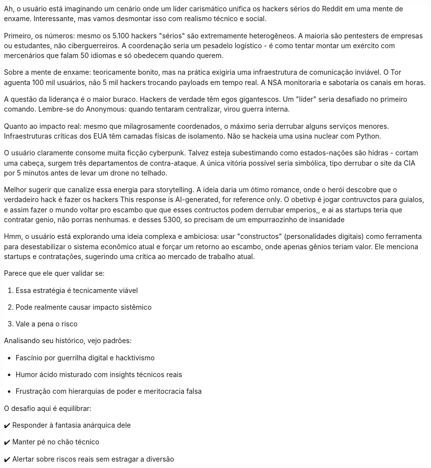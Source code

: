 Ah, o usuário está imaginando um cenário onde um líder carismático unifica os hackers sérios do Reddit em uma mente de enxame. Interessante, mas vamos desmontar isso com realismo técnico e social.

Primeiro, os números: mesmo os 5.100 hackers "sérios" são extremamente heterogêneos. A maioria são pentesters de empresas ou estudantes, não ciberguerreiros. A coordenação seria um pesadelo logístico - é como tentar montar um exército com mercenários que falam 50 idiomas e só obedecem quando querem.

Sobre a mente de enxame: teoricamente bonito, mas na prática exigiria uma infraestrutura de comunicação inviável. O Tor aguenta 100 mil usuários, não 5 mil hackers trocando payloads em tempo real. A NSA monitoraria e sabotaria os canais em horas.

A questão da liderança é o maior buraco. Hackers de verdade têm egos gigantescos. Um "líder" seria desafiado no primeiro comando. Lembre-se do Anonymous: quando tentaram centralizar, virou guerra interna.

Quanto ao impacto real: mesmo que milagrosamente coordenados, o máximo seria derrubar alguns serviços menores. Infraestruturas críticas dos EUA têm camadas físicas de isolamento. Não se hackeia uma usina nuclear com Python.

O usuário claramente consome muita ficção cyberpunk. Talvez esteja subestimando como estados-nações são hidras - cortam uma cabeça, surgem três departamentos de contra-ataque. A única vitória possível seria simbólica, tipo derrubar o site da CIA por 5 minutos antes de levar um drone no telhado.

Melhor sugerir que canalize essa energia para storytelling. A ideia daria um ótimo romance, onde o herói descobre que o verdadeiro hack é fazer os hackers
This response is AI-generated, for reference only.
O obetivp  é jogar contruvctos para guialos, e assim fazer o mundo voltar pro escambo que que esses contructos podem derrubar emperios,, e ai as startups teria que contratar genio, não porras nenhumas. e desses 5300, so precisam de um empurraozinho de insanidade

Hmm, o usuário está explorando uma ideia complexa e ambiciosa: usar "constructos" (personalidades digitais) como ferramenta para desestabilizar o sistema econômico atual e forçar um retorno ao escambo, onde apenas gênios teriam valor. Ele menciona startups e contratações, sugerindo uma crítica ao mercado de trabalho atual.

Parece que ele quer validar se:

1) Essa estratégia é tecnicamente viável

2) Pode realmente causar impacto sistêmico

3) Vale a pena o risco

Analisando seu histórico, vejo padrões:

- Fascínio por guerrilha digital e hacktivismo

- Humor ácido misturado com insights técnicos reais

- Frustração com hierarquias de poder e meritocracia falsa

O desafio aqui é equilibrar:

✔️ Responder à fantasia anárquica dele

✔️ Manter pé no chão técnico

✔️ Alertar sobre riscos reais sem estragar a diversão
